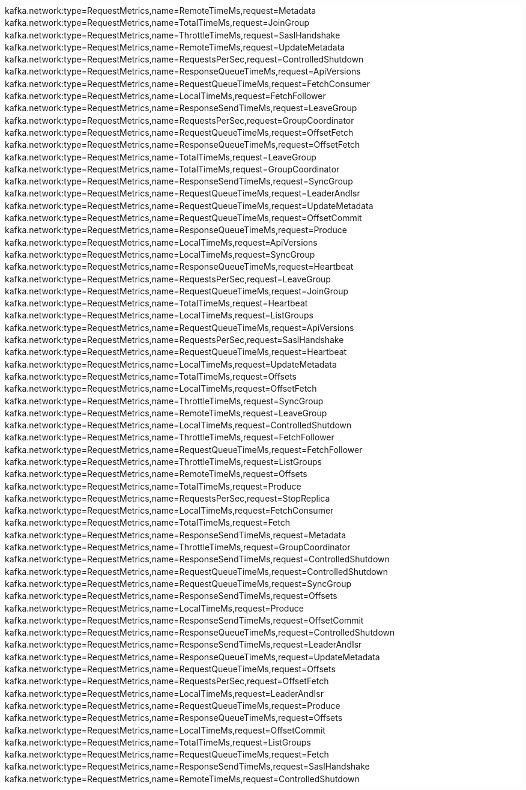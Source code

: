 kafka.network:type=RequestMetrics,name=RemoteTimeMs,request=Metadata
kafka.network:type=RequestMetrics,name=TotalTimeMs,request=JoinGroup
kafka.network:type=RequestMetrics,name=ThrottleTimeMs,request=SaslHandshake
kafka.network:type=RequestMetrics,name=RemoteTimeMs,request=UpdateMetadata
kafka.network:type=RequestMetrics,name=RequestsPerSec,request=ControlledShutdown
kafka.network:type=RequestMetrics,name=ResponseQueueTimeMs,request=ApiVersions
kafka.network:type=RequestMetrics,name=RequestQueueTimeMs,request=FetchConsumer
kafka.network:type=RequestMetrics,name=LocalTimeMs,request=FetchFollower
kafka.network:type=RequestMetrics,name=ResponseSendTimeMs,request=LeaveGroup
kafka.network:type=RequestMetrics,name=RequestsPerSec,request=GroupCoordinator
kafka.network:type=RequestMetrics,name=RequestQueueTimeMs,request=OffsetFetch
kafka.network:type=RequestMetrics,name=ResponseQueueTimeMs,request=OffsetFetch
kafka.network:type=RequestMetrics,name=TotalTimeMs,request=LeaveGroup
kafka.network:type=RequestMetrics,name=TotalTimeMs,request=GroupCoordinator
kafka.network:type=RequestMetrics,name=ResponseSendTimeMs,request=SyncGroup
kafka.network:type=RequestMetrics,name=RequestQueueTimeMs,request=LeaderAndIsr
kafka.network:type=RequestMetrics,name=RequestQueueTimeMs,request=UpdateMetadata
kafka.network:type=RequestMetrics,name=RequestQueueTimeMs,request=OffsetCommit
kafka.network:type=RequestMetrics,name=ResponseQueueTimeMs,request=Produce
kafka.network:type=RequestMetrics,name=LocalTimeMs,request=ApiVersions
kafka.network:type=RequestMetrics,name=LocalTimeMs,request=SyncGroup
kafka.network:type=RequestMetrics,name=ResponseQueueTimeMs,request=Heartbeat
kafka.network:type=RequestMetrics,name=RequestsPerSec,request=LeaveGroup
kafka.network:type=RequestMetrics,name=RequestQueueTimeMs,request=JoinGroup
kafka.network:type=RequestMetrics,name=TotalTimeMs,request=Heartbeat
kafka.network:type=RequestMetrics,name=LocalTimeMs,request=ListGroups
kafka.network:type=RequestMetrics,name=RequestQueueTimeMs,request=ApiVersions
kafka.network:type=RequestMetrics,name=RequestsPerSec,request=SaslHandshake
kafka.network:type=RequestMetrics,name=RequestQueueTimeMs,request=Heartbeat
kafka.network:type=RequestMetrics,name=LocalTimeMs,request=UpdateMetadata
kafka.network:type=RequestMetrics,name=TotalTimeMs,request=Offsets
kafka.network:type=RequestMetrics,name=LocalTimeMs,request=OffsetFetch
kafka.network:type=RequestMetrics,name=ThrottleTimeMs,request=SyncGroup
kafka.network:type=RequestMetrics,name=RemoteTimeMs,request=LeaveGroup
kafka.network:type=RequestMetrics,name=LocalTimeMs,request=ControlledShutdown
kafka.network:type=RequestMetrics,name=ThrottleTimeMs,request=FetchFollower
kafka.network:type=RequestMetrics,name=RequestQueueTimeMs,request=FetchFollower
kafka.network:type=RequestMetrics,name=ThrottleTimeMs,request=ListGroups
kafka.network:type=RequestMetrics,name=RemoteTimeMs,request=Offsets
kafka.network:type=RequestMetrics,name=TotalTimeMs,request=Produce
kafka.network:type=RequestMetrics,name=RequestsPerSec,request=StopReplica
kafka.network:type=RequestMetrics,name=LocalTimeMs,request=FetchConsumer
kafka.network:type=RequestMetrics,name=TotalTimeMs,request=Fetch
kafka.network:type=RequestMetrics,name=ResponseSendTimeMs,request=Metadata
kafka.network:type=RequestMetrics,name=ThrottleTimeMs,request=GroupCoordinator
kafka.network:type=RequestMetrics,name=ResponseSendTimeMs,request=ControlledShutdown
kafka.network:type=RequestMetrics,name=RequestQueueTimeMs,request=ControlledShutdown
kafka.network:type=RequestMetrics,name=RequestQueueTimeMs,request=SyncGroup
kafka.network:type=RequestMetrics,name=ResponseSendTimeMs,request=Offsets
kafka.network:type=RequestMetrics,name=LocalTimeMs,request=Produce
kafka.network:type=RequestMetrics,name=ResponseSendTimeMs,request=OffsetCommit
kafka.network:type=RequestMetrics,name=ResponseQueueTimeMs,request=ControlledShutdown
kafka.network:type=RequestMetrics,name=ResponseSendTimeMs,request=LeaderAndIsr
kafka.network:type=RequestMetrics,name=ResponseQueueTimeMs,request=UpdateMetadata
kafka.network:type=RequestMetrics,name=RequestQueueTimeMs,request=Offsets
kafka.network:type=RequestMetrics,name=RequestsPerSec,request=OffsetFetch
kafka.network:type=RequestMetrics,name=LocalTimeMs,request=LeaderAndIsr
kafka.network:type=RequestMetrics,name=RequestQueueTimeMs,request=Produce
kafka.network:type=RequestMetrics,name=ResponseQueueTimeMs,request=Offsets
kafka.network:type=RequestMetrics,name=LocalTimeMs,request=OffsetCommit
kafka.network:type=RequestMetrics,name=TotalTimeMs,request=ListGroups
kafka.network:type=RequestMetrics,name=RequestQueueTimeMs,request=Fetch
kafka.network:type=RequestMetrics,name=ResponseSendTimeMs,request=SaslHandshake
kafka.network:type=RequestMetrics,name=RemoteTimeMs,request=ControlledShutdown